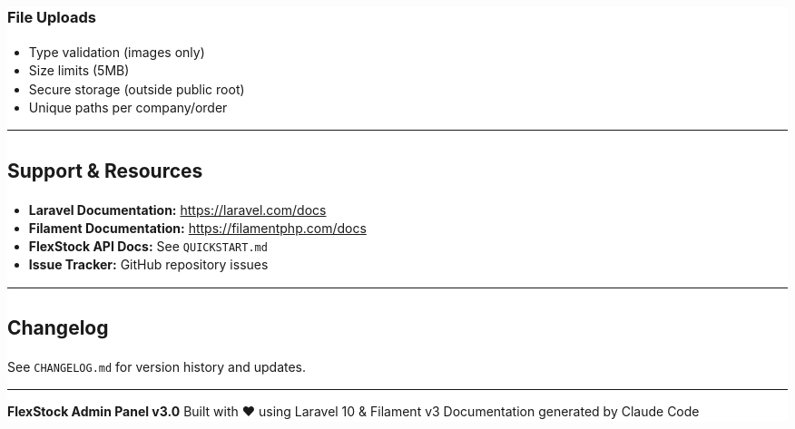 ### File Uploads
- Type validation (images only)
- Size limits (5MB)
- Secure storage (outside public root)
- Unique paths per company/order

---

## Support & Resources

- **Laravel Documentation:** https://laravel.com/docs
- **Filament Documentation:** https://filamentphp.com/docs
- **FlexStock API Docs:** See `QUICKSTART.md`
- **Issue Tracker:** GitHub repository issues

---

## Changelog

See `CHANGELOG.md` for version history and updates.

---

**FlexStock Admin Panel v3.0**
Built with ❤️ using Laravel 10 & Filament v3
Documentation generated by Claude Code
